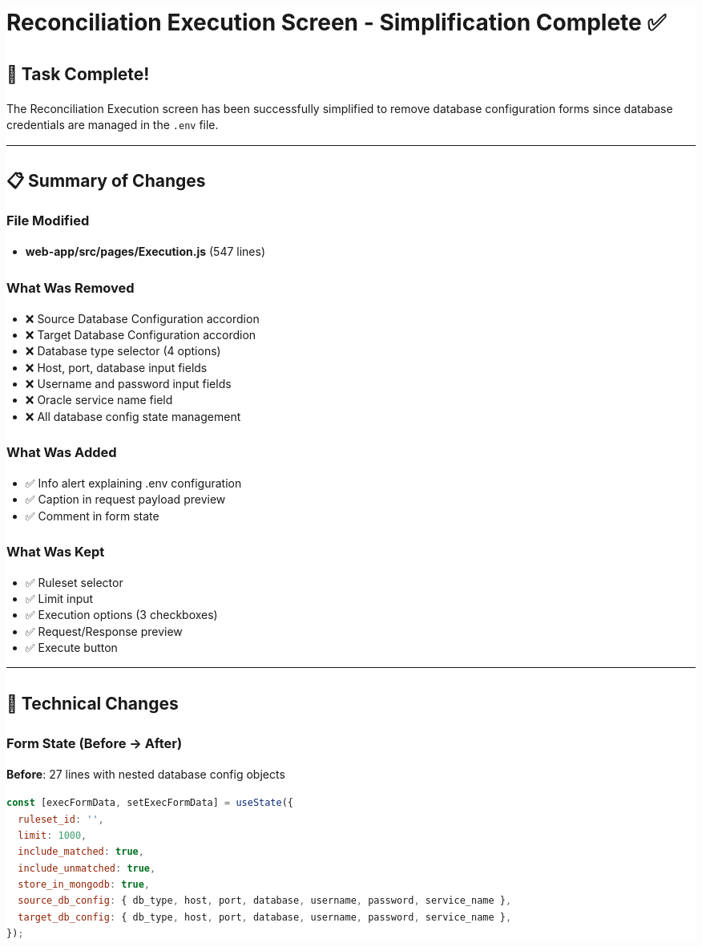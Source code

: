 # Reconciliation Execution Screen - Simplification Complete ✅

## 🎉 Task Complete!

The Reconciliation Execution screen has been successfully simplified to remove database configuration forms since database credentials are managed in the `.env` file.

---

## 📋 Summary of Changes

### File Modified
- **web-app/src/pages/Execution.js** (547 lines)

### What Was Removed
- ❌ Source Database Configuration accordion
- ❌ Target Database Configuration accordion  
- ❌ Database type selector (4 options)
- ❌ Host, port, database input fields
- ❌ Username and password input fields
- ❌ Oracle service name field
- ❌ All database config state management

### What Was Added
- ✅ Info alert explaining .env configuration
- ✅ Caption in request payload preview
- ✅ Comment in form state

### What Was Kept
- ✅ Ruleset selector
- ✅ Limit input
- ✅ Execution options (3 checkboxes)
- ✅ Request/Response preview
- ✅ Execute button

---

## 🔧 Technical Changes

### Form State (Before → After)

**Before**: 27 lines with nested database config objects
```javascript
const [execFormData, setExecFormData] = useState({
  ruleset_id: '',
  limit: 1000,
  include_matched: true,
  include_unmatched: true,
  store_in_mongodb: true,
  source_db_config: { db_type, host, port, database, username, password, service_name },
  target_db_config: { db_type, host, port, database, username, password, service_name },
});
```
